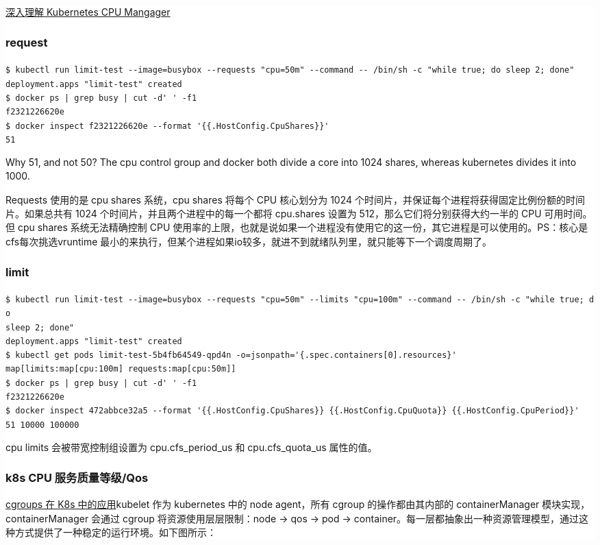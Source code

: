 [深入理解 Kubernetes CPU Mangager](https://cloud.tencent.com/developer/article/1402119)

### request

```
$ kubectl run limit-test --image=busybox --requests "cpu=50m" --command -- /bin/sh -c "while true; do sleep 2; done"
deployment.apps "limit-test" created
$ docker ps | grep busy | cut -d' ' -f1
f2321226620e
$ docker inspect f2321226620e --format '{{.HostConfig.CpuShares}}'
51
```
Why 51, and not 50? The cpu control group and docker both divide a core into 1024 shares, whereas kubernetes divides it into 1000.

Requests 使用的是 cpu shares 系统，cpu shares 将每个 CPU 核心划分为 1024 个时间片，并保证每个进程将获得固定比例份额的时间片。如果总共有 1024 个时间片，并且两个进程中的每一个都将 cpu.shares 设置为 512，那么它们将分别获得大约一半的 CPU 可用时间。但 cpu shares 系统无法精确控制 CPU 使用率的上限，也就是说如果一个进程没有使用它的这一份，其它进程是可以使用的。PS：核心是cfs每次挑选vruntime 最小的来执行，但某个进程如果io较多，就进不到就绪队列里，就只能等下一个调度周期了。


### limit
```
$ kubectl run limit-test --image=busybox --requests "cpu=50m" --limits "cpu=100m" --command -- /bin/sh -c "while true; do
sleep 2; done"
deployment.apps "limit-test" created
$ kubectl get pods limit-test-5b4fb64549-qpd4n -o=jsonpath='{.spec.containers[0].resources}'
map[limits:map[cpu:100m] requests:map[cpu:50m]]
$ docker ps | grep busy | cut -d' ' -f1
f2321226620e
$ docker inspect 472abbce32a5 --format '{{.HostConfig.CpuShares}} {{.HostConfig.CpuQuota}} {{.HostConfig.CpuPeriod}}'
51 10000 100000
```

cpu limits 会被带宽控制组设置为 cpu.cfs_period_us 和 cpu.cfs_quota_us 属性的值。

### k8s CPU 服务质量等级/Qos

[cgroups 在 K8s 中的应用](https://mp.weixin.qq.com/s/bgoFj-aZo-RMh2hR5h0zrA)kubelet 作为 kubernetes 中的 node agent，所有 cgroup 的操作都由其内部的 containerManager 模块实现，containerManager 会通过 cgroup 将资源使用层层限制：node -> qos -> pod -> container。每一层都抽象出一种资源管理模型，通过这种方式提供了一种稳定的运行环境。如下图所示：
